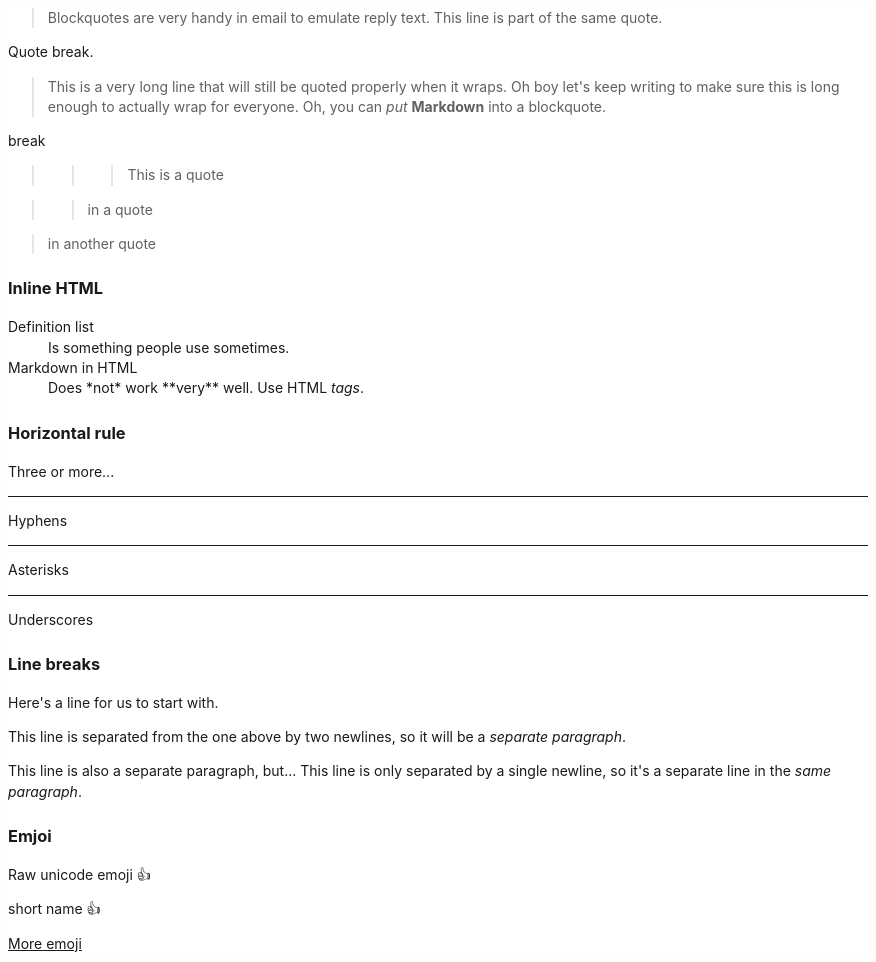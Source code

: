 > Blockquotes are very handy in email to emulate reply text.
> This line is part of the same quote.

Quote break.

> This is a very long line that will still be quoted properly when it wraps. Oh boy let's keep writing to make sure this is long enough to actually wrap for everyone. Oh, you can *put* **Markdown** into a blockquote.

break

> > > This is a quote

> > in a quote

> in another quote

### Inline HTML

<dl>
  <dt>Definition list</dt>
  <dd>Is something people use sometimes.</dd>

  <dt>Markdown in HTML</dt>
  <dd>Does *not* work **very** well. Use HTML <em>tags</em>.</dd>
</dl>

### Horizontal rule

Three or more...

---

Hyphens

***

Asterisks

___

Underscores

### Line breaks

Here's a line for us to start with.

This line is separated from the one above by two newlines, so it will be a *separate paragraph*.

This line is also a separate paragraph, but...
This line is only separated by a single newline, so it's a separate line in the *same paragraph*.

### Emjoi

Raw unicode emoji 👍

short name :+1:

[More emoji](/debug/emoji)
